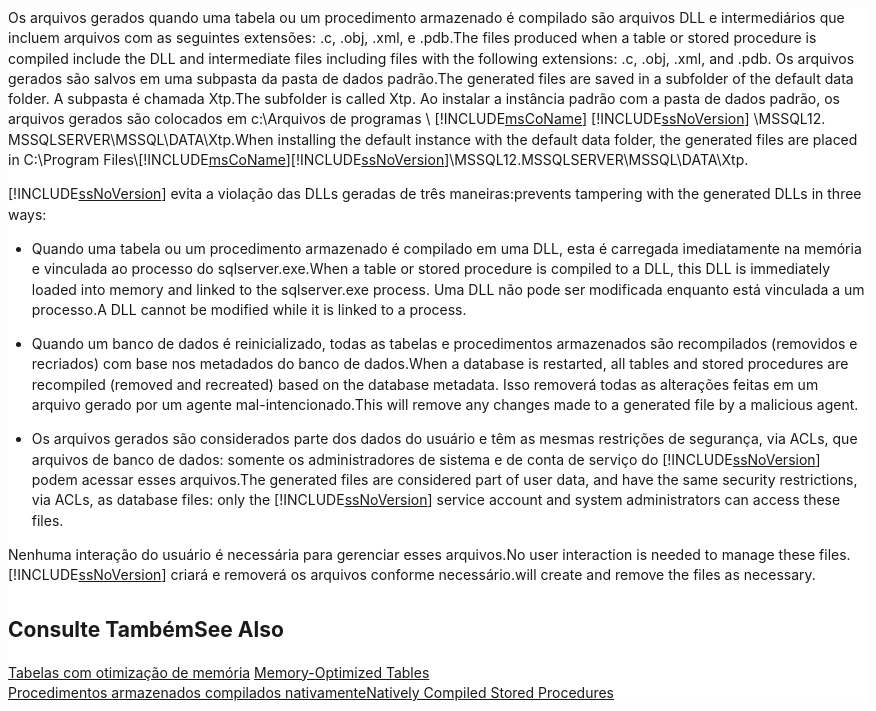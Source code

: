  <span data-ttu-id="aab58-157">Os arquivos gerados quando uma tabela ou um procedimento armazenado é compilado são arquivos DLL e intermediários que incluem arquivos com as seguintes extensões: .c, .obj, .xml, e .pdb.</span><span class="sxs-lookup"><span data-stu-id="aab58-157">The files produced when a table or stored procedure is compiled include the DLL and intermediate files including files with the following extensions: .c, .obj, .xml, and .pdb.</span></span> <span data-ttu-id="aab58-158">Os arquivos gerados são salvos em uma subpasta da pasta de dados padrão.</span><span class="sxs-lookup"><span data-stu-id="aab58-158">The generated files are saved in a subfolder of the default data folder.</span></span> <span data-ttu-id="aab58-159">A subpasta é chamada Xtp.</span><span class="sxs-lookup"><span data-stu-id="aab58-159">The subfolder is called Xtp.</span></span> <span data-ttu-id="aab58-160">Ao instalar a instância padrão com a pasta de dados padrão, os arquivos gerados são colocados em c:\Arquivos de programas \\ [!INCLUDE[msCoName](../../../includes/msconame-md.md)] [!INCLUDE[ssNoVersion](../../includes/ssnoversion-md.md)] \MSSQL12. MSSQLSERVER\MSSQL\DATA\Xtp.</span><span class="sxs-lookup"><span data-stu-id="aab58-160">When installing the default instance with the default data folder, the generated files are placed in C:\Program Files\\[!INCLUDE[msCoName](../../../includes/msconame-md.md)][!INCLUDE[ssNoVersion](../../includes/ssnoversion-md.md)]\MSSQL12.MSSQLSERVER\MSSQL\DATA\Xtp.</span></span>  
  
 [!INCLUDE[ssNoVersion](../../includes/ssnoversion-md.md)] <span data-ttu-id="aab58-161">evita a violação das DLLs geradas de três maneiras:</span><span class="sxs-lookup"><span data-stu-id="aab58-161">prevents tampering with the generated DLLs in three ways:</span></span>  
  
-   <span data-ttu-id="aab58-162">Quando uma tabela ou um procedimento armazenado é compilado em uma DLL, esta é carregada imediatamente na memória e vinculada ao processo do sqlserver.exe.</span><span class="sxs-lookup"><span data-stu-id="aab58-162">When a table or stored procedure is compiled to a DLL, this DLL is immediately loaded into memory and linked to the sqlserver.exe process.</span></span> <span data-ttu-id="aab58-163">Uma DLL não pode ser modificada enquanto está vinculada a um processo.</span><span class="sxs-lookup"><span data-stu-id="aab58-163">A DLL cannot be modified while it is linked to a process.</span></span>  
  
-   <span data-ttu-id="aab58-164">Quando um banco de dados é reinicializado, todas as tabelas e procedimentos armazenados são recompilados (removidos e recriados) com base nos metadados do banco de dados.</span><span class="sxs-lookup"><span data-stu-id="aab58-164">When a database is restarted, all tables and stored procedures are recompiled (removed and recreated) based on the database metadata.</span></span> <span data-ttu-id="aab58-165">Isso removerá todas as alterações feitas em um arquivo gerado por um agente mal-intencionado.</span><span class="sxs-lookup"><span data-stu-id="aab58-165">This will remove any changes made to a generated file by a malicious agent.</span></span>  
  
-   <span data-ttu-id="aab58-166">Os arquivos gerados são considerados parte dos dados do usuário e têm as mesmas restrições de segurança, via ACLs, que arquivos de banco de dados: somente os administradores de sistema e de conta de serviço do [!INCLUDE[ssNoVersion](../../includes/ssnoversion-md.md)] podem acessar esses arquivos.</span><span class="sxs-lookup"><span data-stu-id="aab58-166">The generated files are considered part of user data, and have the same security restrictions, via ACLs, as database files: only the [!INCLUDE[ssNoVersion](../../includes/ssnoversion-md.md)] service account and system administrators can access these files.</span></span>  
  
 <span data-ttu-id="aab58-167">Nenhuma interação do usuário é necessária para gerenciar esses arquivos.</span><span class="sxs-lookup"><span data-stu-id="aab58-167">No user interaction is needed to manage these files.</span></span> [!INCLUDE[ssNoVersion](../../includes/ssnoversion-md.md)] <span data-ttu-id="aab58-168">criará e removerá os arquivos conforme necessário.</span><span class="sxs-lookup"><span data-stu-id="aab58-168">will create and remove the files as necessary.</span></span>  
  
## <a name="see-also"></a><span data-ttu-id="aab58-169">Consulte Também</span><span class="sxs-lookup"><span data-stu-id="aab58-169">See Also</span></span>  
 <span data-ttu-id="aab58-170">[Tabelas com otimização de memória](memory-optimized-tables.md) </span><span class="sxs-lookup"><span data-stu-id="aab58-170">[Memory-Optimized Tables](memory-optimized-tables.md) </span></span>  
 [<span data-ttu-id="aab58-171">Procedimentos armazenados compilados nativamente</span><span class="sxs-lookup"><span data-stu-id="aab58-171">Natively Compiled Stored Procedures</span></span>](natively-compiled-stored-procedures.md)  
  
  
